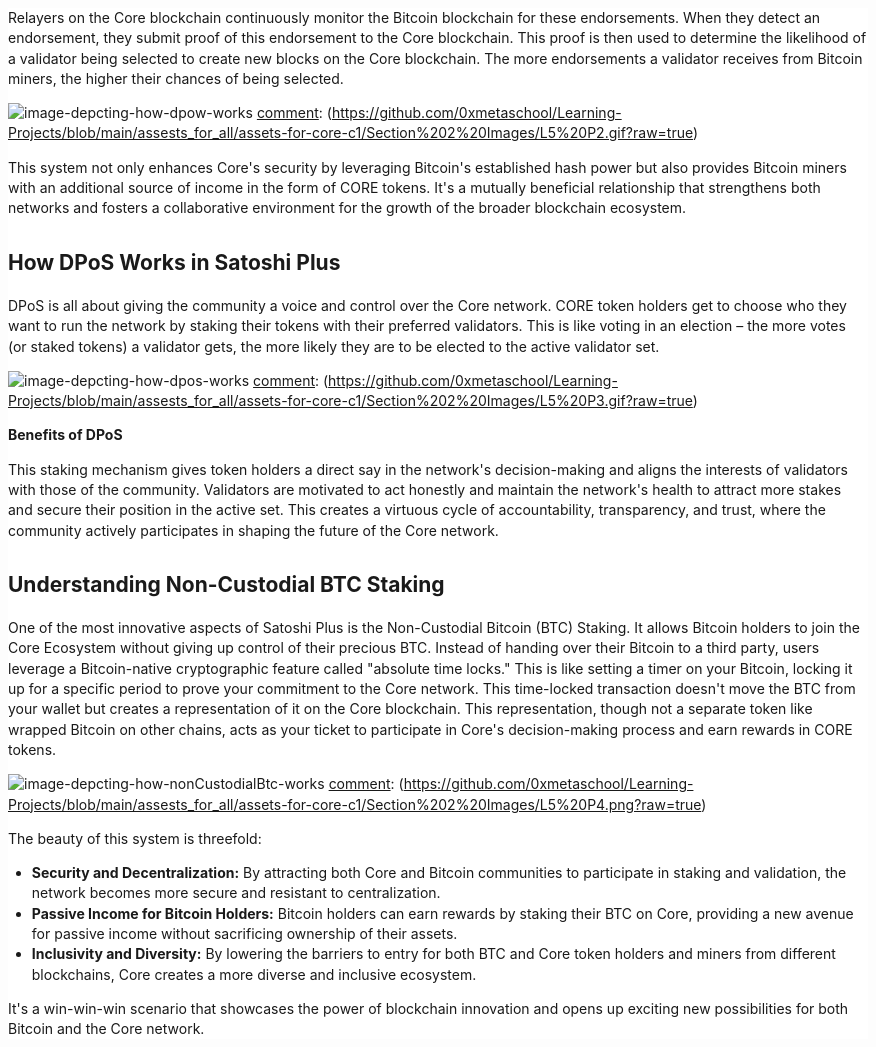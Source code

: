 Relayers on the Core blockchain continuously monitor the Bitcoin blockchain for these endorsements. When they detect an endorsement, they submit proof of this endorsement to the Core blockchain. This proof is then used to determine the likelihood of a validator being selected to create new blocks on the Core blockchain. The more endorsements a validator receives from Bitcoin miners, the higher their chances of being selected.

![image-depcting-how-dpow-works](https://lh7-us.googleusercontent.com/docsz/AD_4nXcB9Gdk4OYKZm87a5tmY1xeZshZ-WR66qPU0C9nPCJmEtMxPa3qKI2Ac9wYQUridtNSjGqZb-wuej6nW0va5x5R35Kc0gA8fvZR9oEV5LyZT5YM1Qy_Di7jHeXGTMcTzXfUlnK37ajQ4oOXigJgNUd2uS8?key=oiHupD-8TbB9THA6lSU9eA)
[comment]: (https://github.com/0xmetaschool/Learning-Projects/blob/main/assests_for_all/assets-for-core-c1/Section%202%20Images/L5%20P2.gif?raw=true)

This system not only enhances Core's security by leveraging Bitcoin's established hash power but also provides Bitcoin miners with an additional source of income in the form of CORE tokens. It's a mutually beneficial relationship that strengthens both networks and fosters a collaborative environment for the growth of the broader blockchain ecosystem.

## How DPoS Works in Satoshi Plus

DPoS is all about giving the community a voice and control over the Core network. CORE token holders get to choose who they want to run the network by staking their tokens with their preferred validators. This is like voting in an election – the more votes (or staked tokens) a validator gets, the more likely they are to be elected to the active validator set.

![image-depcting-how-dpos-works](https://lh7-us.googleusercontent.com/docsz/AD_4nXeshQ8gSvqxs5lMM29BgzWm223DzHanlG2Q1vbJLPV2BmhCnzdWqYnjF40byLWvxy1dlH7eUrdfb1YZfvjJPUcCJaVS6jOzKuoA9M4kGjxiTjPK72euOrEocaowVKF6S1gGgoN5xK63J-KBmzhRAO2SZbc_?key=oiHupD-8TbB9THA6lSU9eA)
[comment]: (https://github.com/0xmetaschool/Learning-Projects/blob/main/assests_for_all/assets-for-core-c1/Section%202%20Images/L5%20P3.gif?raw=true)

**Benefits of DPoS**

This staking mechanism gives token holders a direct say in the network's decision-making and aligns the interests of validators with those of the community. Validators are motivated to act honestly and maintain the network's health to attract more stakes and secure their position in the active set. This creates a virtuous cycle of accountability, transparency, and trust, where the community actively participates in shaping the future of the Core network.

## Understanding Non-Custodial BTC Staking

One of the most innovative aspects of Satoshi Plus is the Non-Custodial Bitcoin (BTC) Staking. It allows Bitcoin holders to join the Core Ecosystem without giving up control of their precious BTC. Instead of handing over their Bitcoin to a third party, users leverage a Bitcoin-native cryptographic feature called "absolute time locks." This is like setting a timer on your Bitcoin, locking it up for a specific period to prove your commitment to the Core network. This time-locked transaction doesn't move the BTC from your wallet but creates a representation of it on the Core blockchain. This representation, though not a separate token like wrapped Bitcoin on other chains, acts as your ticket to participate in Core's decision-making process and earn rewards in CORE tokens.

![image-depcting-how-nonCustodialBtc-works](https://lh7-us.googleusercontent.com/docsz/AD_4nXeKKV8IV6ltwB8CcJIkvLhMuVc31upWxq247vL1IN5FDEsVyJF7UDdMGhhShdhmZBrENwWmscTnTjmpia8pH3_Pze5iBucO_4dNt37mifA2SCm1ulqGing_q8McHTNgYgkHnmuBIwrU-E8UwstMyMhAxig?key=oiHupD-8TbB9THA6lSU9eA)
[comment]: (https://github.com/0xmetaschool/Learning-Projects/blob/main/assests_for_all/assets-for-core-c1/Section%202%20Images/L5%20P4.png?raw=true)

The beauty of this system is threefold:

- **Security and Decentralization:** By attracting both Core and Bitcoin communities to participate in staking and validation, the network becomes more secure and resistant to centralization.
- **Passive Income for Bitcoin Holders:** Bitcoin holders can earn rewards by staking their BTC on Core, providing a new avenue for passive income without sacrificing ownership of their assets.
- **Inclusivity and Diversity:** By lowering the barriers to entry for both BTC and Core token holders and miners from different blockchains, Core creates a more diverse and inclusive ecosystem.

It's a win-win-win scenario that showcases the power of blockchain innovation and opens up exciting new possibilities for both Bitcoin and the Core network.


[comment]: (https://github.com/0xmetaschool/Learning-Projects/blob/main/assests_for_all/assets-for-core-c1/Section%202%20Images/L5%20P1.png?raw=true)